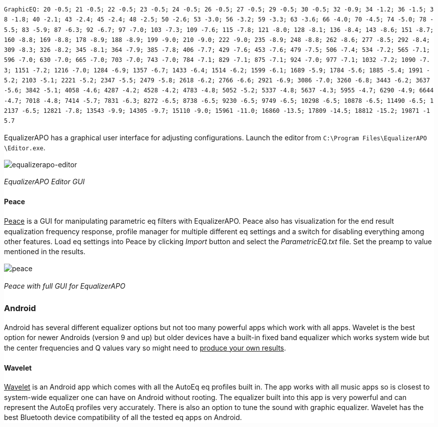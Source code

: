 ```
GraphicEQ: 20 -0.5; 21 -0.5; 22 -0.5; 23 -0.5; 24 -0.5; 26 -0.5; 27 -0.5; 29 -0.5; 30 -0.5; 32 -0.9; 34 -1.2; 36 -1.5; 38 -1.8; 40 -2.1; 43 -2.4; 45 -2.4; 48 -2.5; 50 -2.6; 53 -3.0; 56 -3.2; 59 -3.3; 63 -3.6; 66 -4.0; 70 -4.5; 74 -5.0; 78 -5.5; 83 -5.9; 87 -6.3; 92 -6.7; 97 -7.0; 103 -7.3; 109 -7.6; 115 -7.8; 121 -8.0; 128 -8.1; 136 -8.4; 143 -8.6; 151 -8.7; 160 -8.8; 169 -8.8; 178 -8.9; 188 -8.9; 199 -9.0; 210 -9.0; 222 -9.0; 235 -8.9; 248 -8.8; 262 -8.6; 277 -8.5; 292 -8.4; 309 -8.3; 326 -8.2; 345 -8.1; 364 -7.9; 385 -7.8; 406 -7.7; 429 -7.6; 453 -7.6; 479 -7.5; 506 -7.4; 534 -7.2; 565 -7.1; 596 -7.0; 630 -7.0; 665 -7.0; 703 -7.0; 743 -7.0; 784 -7.1; 829 -7.1; 875 -7.1; 924 -7.0; 977 -7.1; 1032 -7.2; 1090 -7.3; 1151 -7.2; 1216 -7.0; 1284 -6.9; 1357 -6.7; 1433 -6.4; 1514 -6.2; 1599 -6.1; 1689 -5.9; 1784 -5.6; 1885 -5.4; 1991 -5.2; 2103 -5.1; 2221 -5.2; 2347 -5.5; 2479 -5.8; 2618 -6.2; 2766 -6.6; 2921 -6.9; 3086 -7.0; 3260 -6.8; 3443 -6.2; 3637 -5.6; 3842 -5.1; 4058 -4.6; 4287 -4.2; 4528 -4.2; 4783 -4.8; 5052 -5.2; 5337 -4.8; 5637 -4.3; 5955 -4.7; 6290 -4.9; 6644 -4.7; 7018 -4.8; 7414 -5.7; 7831 -6.3; 8272 -6.5; 8738 -6.5; 9230 -6.5; 9749 -6.5; 10298 -6.5; 10878 -6.5; 11490 -6.5; 12137 -6.5; 12821 -7.8; 13543 -9.9; 14305 -9.7; 15110 -9.0; 15961 -11.0; 16860 -13.5; 17809 -14.5; 18812 -15.2; 19871 -15.7
```

EqualizerAPO has a graphical user interface for adjusting configurations. Launch the editor from
`C:\Program Files\EqualizerAPO\Editor.exe`.

![equalizerapo-editor](https://i.imgur.com/lHhRBuA.png)

*EqualizerAPO Editor GUI*

#### Peace
[Peace](https://sourceforge.net/projects/peace-equalizer-apo-extension/) is a GUI for manipulating parametric eq filters
with EqualizerAPO. Peace also has visualization for the end result equalization frequency response, profile manager for
multiple different eq settings and a switch for disabling everything among other features. Load eq settings into Peace
by clicking *Import* button and select the *<model> ParametricEQ.txt* file. Set the preamp to value mentioned in the
results.

![peace](https://i.imgur.com/e0POEbF.png)

*Peace with full GUI for EqualizerAPO*

### Android
Android has several different equalizer options but not too many powerful apps which work with all apps. Wavelet is the best
option for newer Androids (version 9 and up) but older devices have a built-in fixed band equalizer which works system wide
but the center frequencies and Q values vary so might need to [produce your own results](#equalizing).

#### Wavelet
[Wavelet](https://play.google.com/store/apps/details?id=com.pittvandewitt.wavelet) is an Android app which comes with
all the AutoEq eq profiles built in. The app works with all music apps so is closest to system-wide equalizer one can
have on Android without rooting. The equalizer built into this app is very powerful and can represent the AutoEq
profiles very accurately. There is also an option to tune the sound with graphic equalizer. Wavelet has the best
Bluetooth device compatibility of all the tested eq apps on Android.
